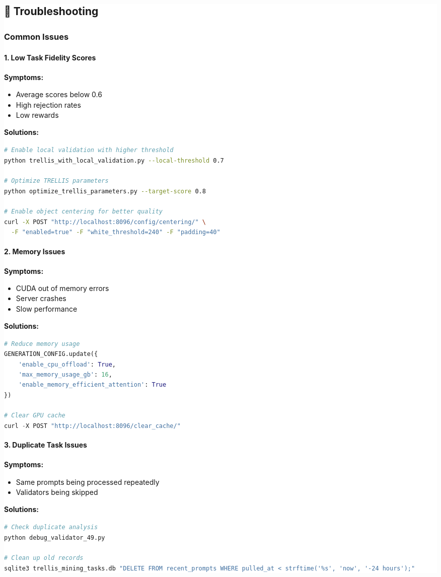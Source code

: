 ## 🔧 Troubleshooting

### Common Issues

#### 1. Low Task Fidelity Scores

**Symptoms:**
- Average scores below 0.6
- High rejection rates
- Low rewards

**Solutions:**
```bash
# Enable local validation with higher threshold
python trellis_with_local_validation.py --local-threshold 0.7

# Optimize TRELLIS parameters
python optimize_trellis_parameters.py --target-score 0.8

# Enable object centering for better quality
curl -X POST "http://localhost:8096/config/centering/" \
  -F "enabled=true" -F "white_threshold=240" -F "padding=40"
```

#### 2. Memory Issues

**Symptoms:**
- CUDA out of memory errors
- Server crashes
- Slow performance

**Solutions:**
```python
# Reduce memory usage
GENERATION_CONFIG.update({
    'enable_cpu_offload': True,
    'max_memory_usage_gb': 16,
    'enable_memory_efficient_attention': True
})

# Clear GPU cache
curl -X POST "http://localhost:8096/clear_cache/"
```

#### 3. Duplicate Task Issues

**Symptoms:**
- Same prompts being processed repeatedly
- Validators being skipped

**Solutions:**
```bash
# Check duplicate analysis
python debug_validator_49.py

# Clean up old records
sqlite3 trellis_mining_tasks.db "DELETE FROM recent_prompts WHERE pulled_at < strftime('%s', 'now', '-24 hours');"
```
